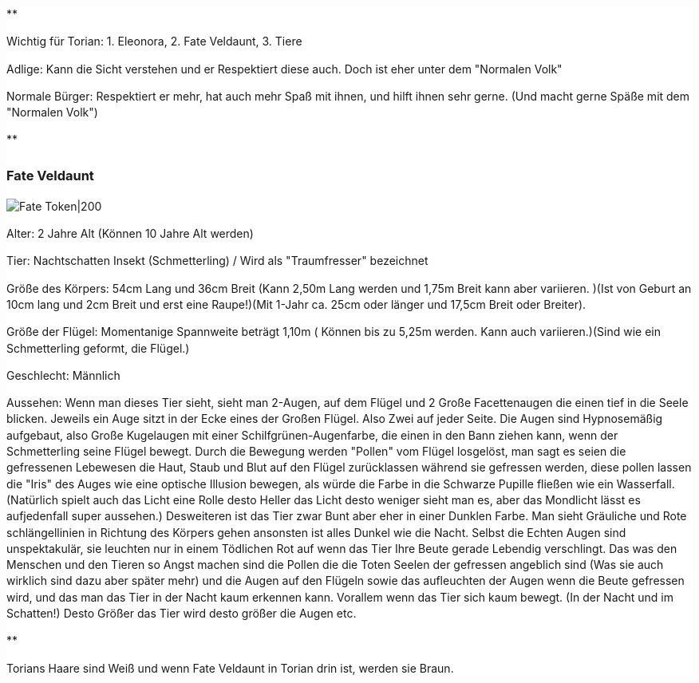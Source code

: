   **
  
  Wichtig für Torian: 1. Eleonora, 2. Fate Veldaunt, 3. Tiere

  

Adlige: Kann die Sicht verstehen und er Respektiert diese auch. Doch ist eher unter dem "Normalen Volk"

  

Normale Bürger: Respektiert er mehr, hat auch mehr Spaß mit ihnen, und hilft ihnen sehr gerne. (Und macht gerne Späße mit dem "Normalen Volk")



**

### Fate Veldaunt
![Fate Token|200](https://s3.amazonaws.com/files.d20.io/images/259242924/QjhWJA_lgy8G4pCx01tbQw/med.png?1638974913)

Alter: 2 Jahre Alt (Können 10 Jahre Alt werden)

Tier: Nachtschatten Insekt (Schmetterling) / Wird als "Traumfresser" bezeichnet

Größe des Körpers: 54cm Lang und 36cm Breit (Kann 2,50m Lang werden und 1,75m Breit kann aber variieren. )(Ist von Geburt an 10cm lang und 2cm Breit und erst eine Raupe!)(Mit 1-Jahr ca. 25cm oder länger und 17,5cm Breit oder Breiter).

Größe der Flügel: Momentanige Spannweite beträgt 1,10m ( Können bis zu 5,25m werden. Kann auch variieren.)(Sind wie ein Schmetterling geformt, die Flügel.)

Geschlecht: Männlich

  

Aussehen: Wenn man dieses Tier sieht, sieht man 2-Augen, auf dem Flügel und 2 Große Facettenaugen die einen tief in die Seele blicken. Jeweils ein Auge sitzt in der Ecke eines der Großen Flügel. Also Zwei auf jeder Seite. Die Augen sind Hypnosemäßig aufgebaut, also Große Kugelaugen mit einer Schilfgrünen-Augenfarbe, die einen in den Bann ziehen kann, wenn der Schmetterling seine Flügel bewegt. Durch die Bewegung werden "Pollen" vom Flügel losgelöst, man sagt es seien die gefressenen Lebewesen die Haut, Staub und Blut auf den Flügel zurücklassen während sie gefressen werden, diese pollen lassen die "Iris" des Auges wie eine optische Illusion bewegen, als würde die Farbe in die Schwarze Pupille fließen wie ein Wasserfall. (Natürlich spielt auch das Licht eine Rolle desto Heller das Licht desto weniger sieht man es, aber das Mondlicht lässt es aufjedenfall super aussehen.) Desweiteren ist das Tier zwar Bunt aber eher in einer Dunklen Farbe. Man sieht Gräuliche und Rote schlängellinien in Richtung des Körpers gehen ansonsten ist alles Dunkel wie die Nacht. Selbst die Echten Augen sind unspektakulär, sie leuchten nur in einem Tödlichen Rot auf wenn das Tier Ihre Beute gerade Lebendig verschlingt. Das was den Menschen und den Tieren so Angst machen sind die Pollen die die Toten Seelen der gefressen angeblich sind (Was sie auch wirklich sind dazu aber später mehr) und die Augen auf den Flügeln sowie das aufleuchten der Augen wenn die Beute gefressen wird, und das man das Tier in der Nacht kaum erkennen kann. Vorallem wenn das Tier sich kaum bewegt. (In der Nacht und im Schatten!) Desto Größer das Tier wird desto größer die Augen etc.

**

Torians Haare sind Weiß und wenn Fate Veldaunt in Torian drin ist, werden sie Braun.